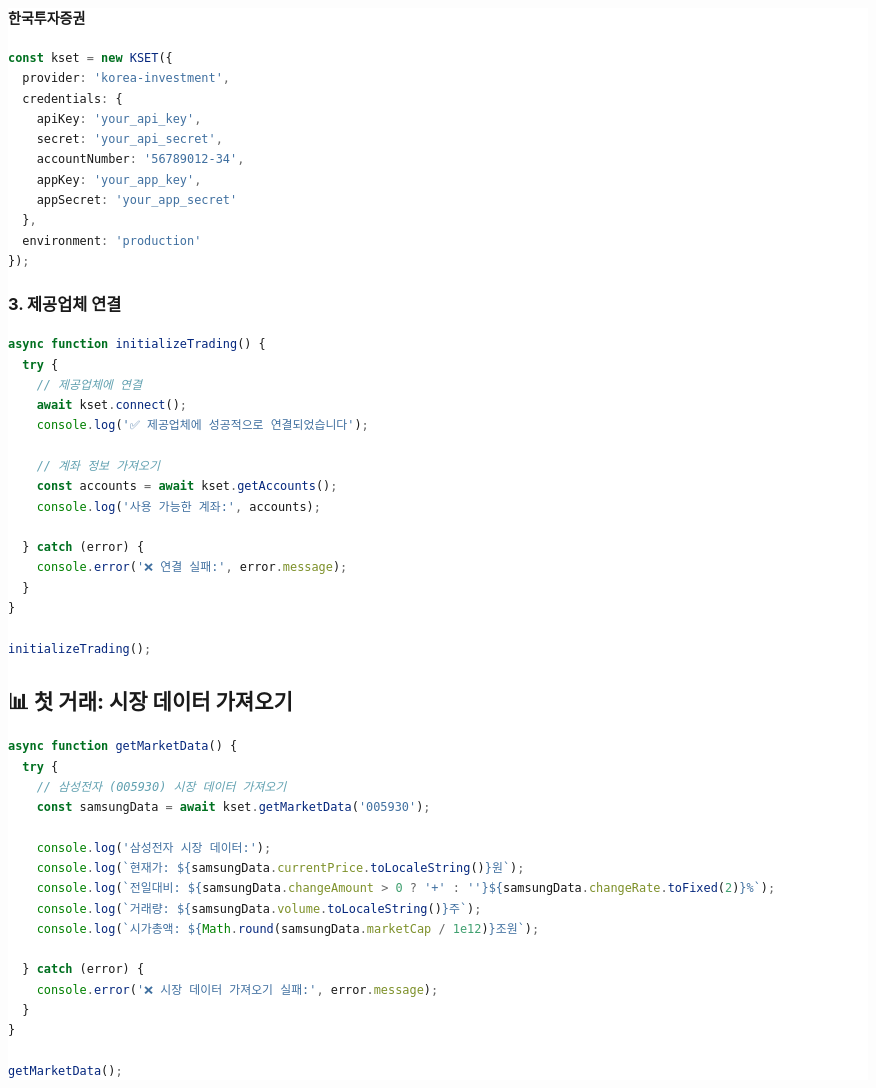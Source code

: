 #### 한국투자증권
```typescript
const kset = new KSET({
  provider: 'korea-investment',
  credentials: {
    apiKey: 'your_api_key',
    secret: 'your_api_secret',
    accountNumber: '56789012-34',
    appKey: 'your_app_key',
    appSecret: 'your_app_secret'
  },
  environment: 'production'
});
```

### 3. 제공업체 연결
```typescript
async function initializeTrading() {
  try {
    // 제공업체에 연결
    await kset.connect();
    console.log('✅ 제공업체에 성공적으로 연결되었습니다');

    // 계좌 정보 가져오기
    const accounts = await kset.getAccounts();
    console.log('사용 가능한 계좌:', accounts);

  } catch (error) {
    console.error('❌ 연결 실패:', error.message);
  }
}

initializeTrading();
```

## 📊 첫 거래: 시장 데이터 가져오기

```typescript
async function getMarketData() {
  try {
    // 삼성전자 (005930) 시장 데이터 가져오기
    const samsungData = await kset.getMarketData('005930');

    console.log('삼성전자 시장 데이터:');
    console.log(`현재가: ${samsungData.currentPrice.toLocaleString()}원`);
    console.log(`전일대비: ${samsungData.changeAmount > 0 ? '+' : ''}${samsungData.changeRate.toFixed(2)}%`);
    console.log(`거래량: ${samsungData.volume.toLocaleString()}주`);
    console.log(`시가총액: ${Math.round(samsungData.marketCap / 1e12)}조원`);

  } catch (error) {
    console.error('❌ 시장 데이터 가져오기 실패:', error.message);
  }
}

getMarketData();
```
